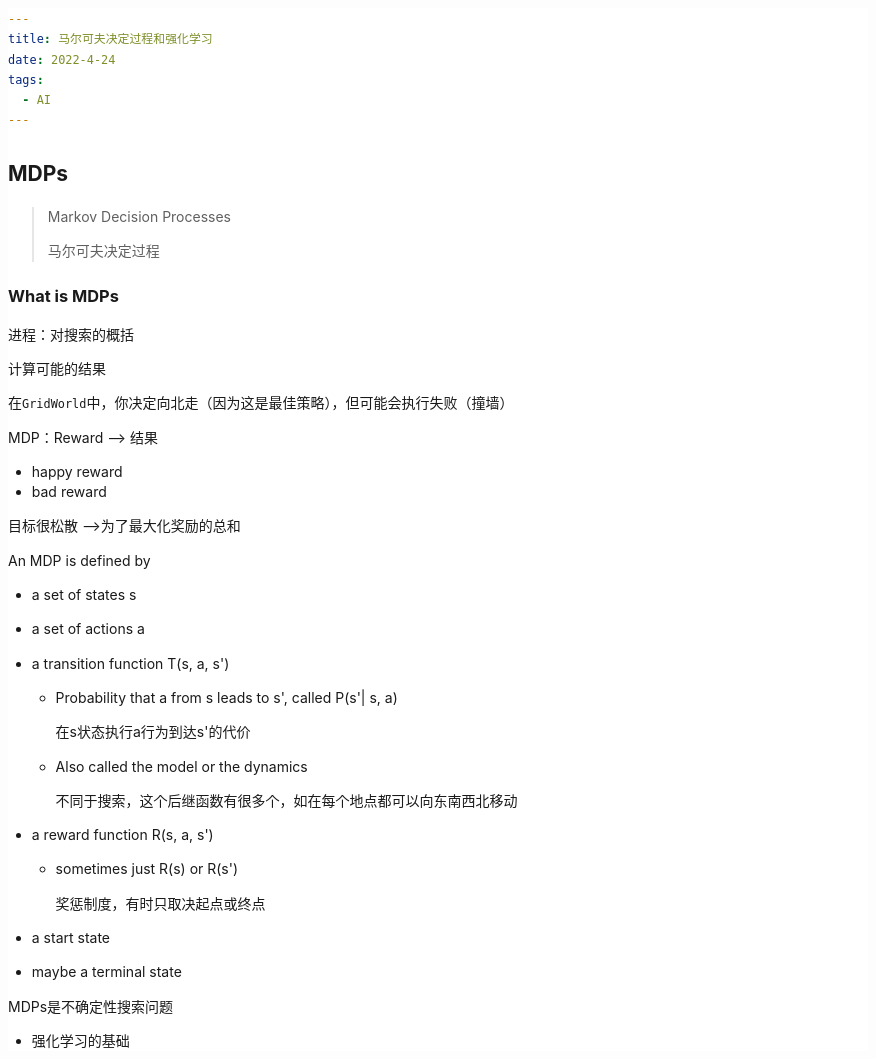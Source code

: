 ```yaml
---
title: 马尔可夫决定过程和强化学习
date: 2022-4-24
tags:
  - AI
---
```


## MDPs

> Markov Decision Processes
>
> 马尔可夫决定过程

### What is MDPs

进程：对搜索的概括

计算可能的结果

在`GridWorld`中，你决定向北走（因为这是最佳策略），但可能会执行失败（撞墙）

MDP：Reward ——> 结果

- happy reward
- bad reward

目标很松散 ——>为了最大化奖励的总和

An MDP is defined by

- a set of states s

- a set of actions a

- a transition function T(s, a, s')

  - Probability that a from s leads to s', called P(s'| s, a)

    在s状态执行a行为到达s'的代价

  - Also called the model or the dynamics

    不同于搜索，这个后继函数有很多个，如在每个地点都可以向东南西北移动

- a reward function R(s, a, s')

  - sometimes just R(s) or R(s')

    奖惩制度，有时只取决起点或终点

- a start state

- maybe a terminal state

MDPs是不确定性搜索问题

- 强化学习的基础

